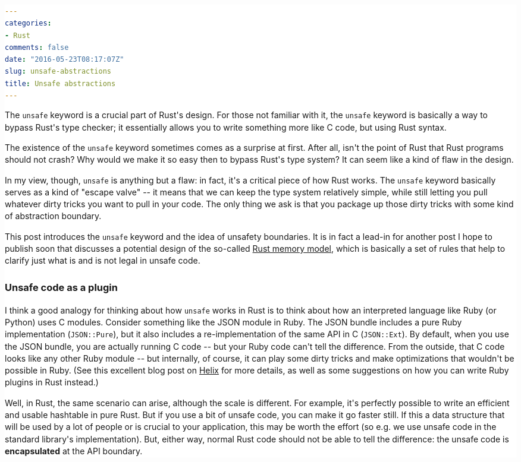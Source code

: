 ```yaml
---
categories:
- Rust
comments: false
date: "2016-05-23T08:17:07Z"
slug: unsafe-abstractions
title: Unsafe abstractions
---
```


The `unsafe` keyword is a crucial part of Rust's design. For those not
familiar with it, the `unsafe` keyword is basically a way to bypass
Rust's type checker; it essentially allows you to write something more
like C code, but using Rust syntax.

The existence of the `unsafe` keyword sometimes comes as a surprise at
first. After all, isn't the point of Rust that Rust programs should
not crash? Why would we make it so easy then to bypass Rust's type
system? It can seem like a kind of flaw in the design.

In my view, though, `unsafe` is anything but a flaw: in fact, it's a
critical piece of how Rust works. The `unsafe` keyword basically
serves as a kind of "escape valve" -- it means that we can keep the
type system relatively simple, while still letting you pull whatever
dirty tricks you want to pull in your code. The only thing we ask is
that you package up those dirty tricks with some kind of abstraction
boundary.

This post introduces the `unsafe` keyword and the idea of unsafety
boundaries. It is in fact a lead-in for another post I hope to publish
soon that discusses a potential design of the so-called
[Rust memory model][1447], which is basically a set of rules that help
to clarify just what is and is not legal in unsafe code.



### Unsafe code as a plugin

I think a good analogy for thinking about how `unsafe` works in Rust
is to think about how an interpreted language like Ruby (or Python)
uses C modules. Consider something like the JSON module in Ruby. The
JSON bundle includes a pure Ruby implementation (`JSON::Pure`), but it
also includes a re-implementation of the same API in C
(`JSON::Ext`). By default, when you use the JSON bundle, you are
actually running C code -- but your Ruby code can't tell the
difference. From the outside, that C code looks like any other Ruby
module -- but internally, of course, it can play some dirty tricks and
make optimizations that wouldn't be possible in Ruby. (See this
excellent blog post on [Helix][helix] for more details, as well as
some suggestions on how you can write Ruby plugins in Rust instead.)

Well, in Rust, the same scenario can arise, although the scale is
different. For example, it's perfectly possible to write an efficient
and usable hashtable in pure Rust. But if you use a bit of unsafe
code, you can make it go faster still. If this a data structure that
will be used by a lot of people or is crucial to your application,
this may be worth the effort (so e.g. we use unsafe code in the
standard library's implementation). But, either way, normal Rust code
should not be able to tell the difference: the unsafe code is
**encapsulated** at the API boundary.


[Rayon]: http://smallcultfollowing.com/babysteps/blog/2015/12/18/rayon-data-parallelism-in-rust/
[Crossbeam]: https://github.com/aturon/crossbeam
[jobsteal]: https://github.com/rphmeier/jobsteal
[deque]: https://github.com/kinghajj/deque
[range]: https://github.com/rust-lang/rust/blob/b9a201c6dff196fc759fb1f1d3d292691fc5d99a/src/libcore/slice.rs#L572-L589
[split_at_mut]: https://github.com/rust-lang/rust/blob/b9a201c6dff196fc759fb1f1d3d292691fc5d99a/src/libcore/slice.rs#L338-L349
[transmute_copy]: https://doc.rust-lang.org/std/mem/fn.transmute_copy.html
[helix]: http://blog.skylight.io/introducing-helix/
[play]: https://is.gd/2UpNUr
[1447]: https://github.com/rust-lang/rfcs/issues/1447
[1578]: https://github.com/rust-lang/rfcs/pull/1578
[vec]: https://github.com/rust-lang/rust/blob/cf37af162721f897e6b3565ab368906621955d90/src/libcollections/vec.rs#L272-L275
[raw_vec]: https://github.com/rust-lang/rust/blob/cf37af162721f897e6b3565ab368906621955d90/src/liballoc/raw_vec.rs
[ptr]: https://github.com/rust-lang/rust/blob/cf37af162721f897e6b3565ab368906621955d90/src/liballoc/raw_vec.rs#L143-L145
[c]: https://github.com/rust-lang/rfcs/pull/1578#issuecomment-217184537